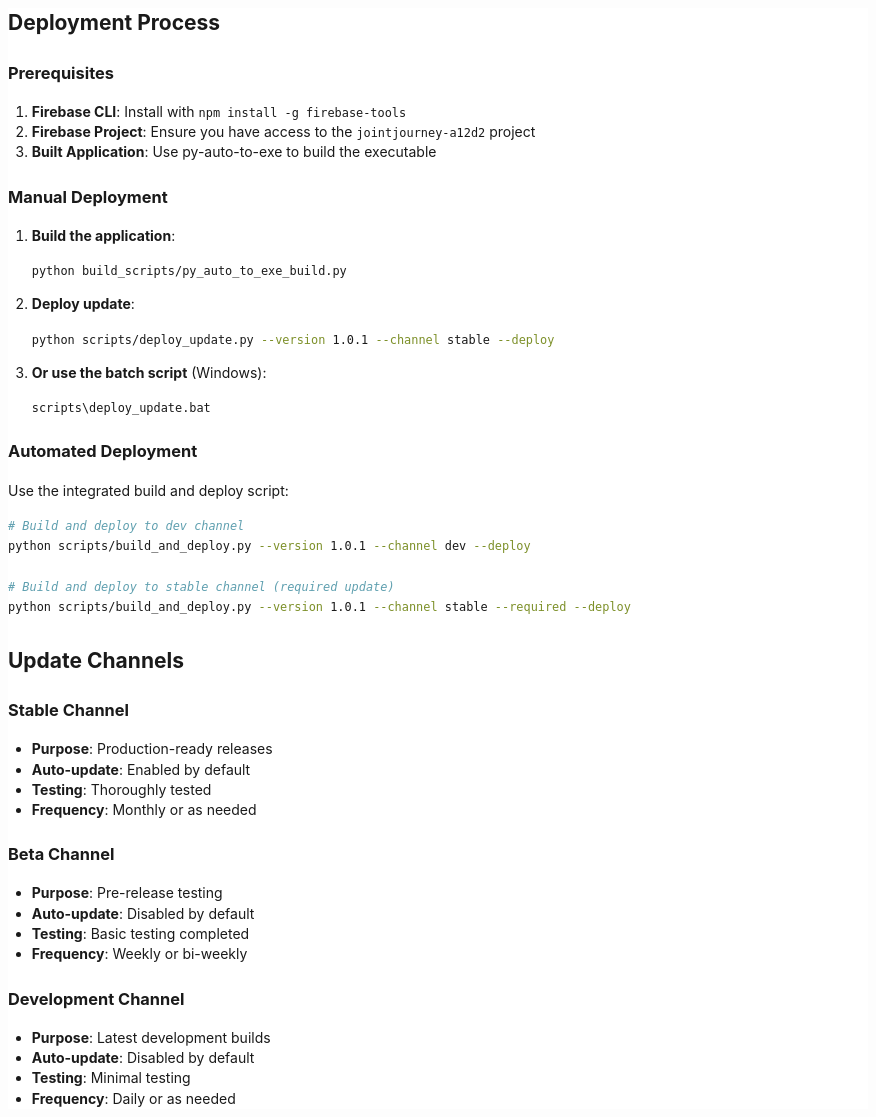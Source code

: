 ## Deployment Process

### Prerequisites

1. **Firebase CLI**: Install with `npm install -g firebase-tools`
2. **Firebase Project**: Ensure you have access to the `jointjourney-a12d2` project
3. **Built Application**: Use py-auto-to-exe to build the executable

### Manual Deployment

1. **Build the application**:
   ```bash
   python build_scripts/py_auto_to_exe_build.py
   ```

2. **Deploy update**:
   ```bash
   python scripts/deploy_update.py --version 1.0.1 --channel stable --deploy
   ```

3. **Or use the batch script** (Windows):
   ```cmd
   scripts\deploy_update.bat
   ```

### Automated Deployment

Use the integrated build and deploy script:

```bash
# Build and deploy to dev channel
python scripts/build_and_deploy.py --version 1.0.1 --channel dev --deploy

# Build and deploy to stable channel (required update)
python scripts/build_and_deploy.py --version 1.0.1 --channel stable --required --deploy
```

## Update Channels

### Stable Channel
- **Purpose**: Production-ready releases
- **Auto-update**: Enabled by default
- **Testing**: Thoroughly tested
- **Frequency**: Monthly or as needed

### Beta Channel
- **Purpose**: Pre-release testing
- **Auto-update**: Disabled by default
- **Testing**: Basic testing completed
- **Frequency**: Weekly or bi-weekly

### Development Channel
- **Purpose**: Latest development builds
- **Auto-update**: Disabled by default
- **Testing**: Minimal testing
- **Frequency**: Daily or as needed
